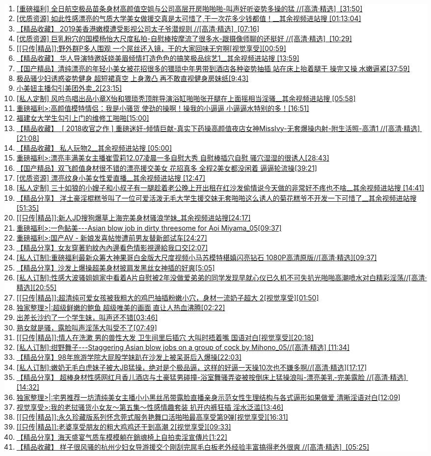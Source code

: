 1. [ [重磅福利] 全日航空极品苗条身材高颜值空姐与公司高层开房啪啪啪-叫声好听姿势多操的猛 //[高清·精选]&nbsp; [31:50] ]( https://baiduyunkan.com/embed/21322308c3133aba16172fa80e1b35d93be58?id=1674)
1. [ [优质资源] 如此性感漂亮的气质大学美女做援交真是太可惜了,干一次花多少钱都值！__其余视频进站搜 [01:13:04] ]( https://baiduyunkan.com/embed/2132237af64fd904f048c9a027413503bdfe5?id=2534)
1. [ 【精品收藏】 2019美香港嫩模遭受影视公司太子爷潜规则 //[高清·精选]&nbsp; [07:16] ]( https://baiduyunkan.com/embed/213221ffc73a6896696071b5284fa650a132a?id=615)
1. [ [优质资源] 巨乳粉穴的国模杨怡大尺度私拍-自慰棒按摩流了很多水-跟摄像师聊的还挺好 //[高清·精选]&nbsp; [10:29] ]( https://baiduyunkan.com/embed/213220b01eb21779a243b3f2c8fdd060cafa9?id=2902)
1. [ [[只传|精品]]:野外群P多人围观 一个屌丝还入镜，干的大家回味无穷啊[视觉享受][00:59] ]( https://yaoshe124.com/embed/1338)
1. [ 【精品收藏】 华人导演特邀妖娆美眉倾情打造色色的搞笑极品综艺1__其余视频进站搜 [13:59] ]( https://baiduyunkan.com/embed/2132241245714f32b74109a568b704cb4455a?id=1800)
1. [ 【国产精品】清纯漂亮的年轻小美女被花招很多的猥琐中年男带到酒店各种姿势抽插 站在床上抬着腿干 操完又操 水嫩逼紧[37:59] ]( https://www.666dav.com/vod/134335/)
1. [ 极品骚少妇诱惑姿势健身 超短裙真空 上身激凸 再不敢直视健身房妹纸[9:43] ]( https://kkembed.kdwshell.com/embed/68257)
1. [ 小美妞主播勾引美团外卖_2[23:15] ]( https://kkembed.kdwshell.com/embed/69068)
1. [ [私人定制] 风吟鸟唱出品小章X怡和猥琐秃顶胖导演浴缸啪啪张开腿在上面摇相当淫骚__其余视频进站搜 [05:58] ]( https://baiduyunkan.com/embed/2132215793ec025bce2214b113eeb8b6c7ee5?id=6596)
1. [ 重磅福利&gt;:高颜值模特情侣：我是小骚货 使劲的操啊！操我的小逼逼 小逼逼水特别的多！[16:51] ]( https://hctv4.xyz/embed/5486)
1. [ 福建女大学生勾引上门的维修工啪啪[15:00] ]( https://kkembed.kdwshell.com/embed/68632)
1. [ 【精品收藏】&nbsp; [ 2018收官之作 ] 重磅迷奸-倾情巨献-真实下药操高颜值夜店女神MissIvy-无套爆操内射-附生活照-高清1 //[高清·精选]&nbsp; [21:08] ]( https://baiduyunkan.com/embed/2132254fc6d7d2bd2f4267401492e068ec7ec?id=11)
1. [ 【精品收藏】 私人玩物2__其余视频进站搜 [05:00] ]( https://baiduyunkan.com/embed/213223832ed29cd0a54912ef34305962e6957?id=5207)
1. [ 重磅福利&gt;:漂亮丰满美女主播崔雪莉12.07凌晨一多自慰大秀 自慰棒插穴自慰 骚穴湿湿的很诱人[28:43] ]( https://hctv4.xyz/embed/12481)
1. [ 【国产精品】双飞颜值身材很不错的漂亮援交美女 花招真多 全程2美女都没闲着 逼逼轮流操[39:21] ]( https://www.666dav.com/vod/134413/)
1. [ [优质资源] 漂亮纹身小美女性爱直播__其余视频进站搜 [12:47] ]( https://baiduyunkan.com/embed/2132251efc73712d981ca70dd456d967782c9?id=4708)
1. [ [私人定制] 三十如狼的小嫂子和小叔子有一腿趁着老公晚上开出租在红沙发偷情说今天做的非常好不疼也不啥__其余视频进站搜 [14:41] ]( https://baiduyunkan.com/embed/2132248efd3a0f348f64d819f09575d7cb866?id=1396)
1. [ 【精品分享】 洋土豪淫棍糕爷叫了一位可爱活泼无毛大学生援交妹无套啪啪这么诱人的菊花糕爷不开发一下可惜了__其余视频进站搜 [51:35] ]( https://baiduyunkan.com/embed/21322159c16762e6ba4529bb08f5519d45a04?id=4527)
1. [ [[只传|精品]]:新人JD搜狗爆草上海完美身材骚浪学妹_其余视频进站搜[24:17] ]( https://yaoshe124.com/embed/14586)
1. [ 重磅福利&gt;:一色鲇美---Asian blow job in dirty threesome for Aoi Miyama_05[09:37] ]( https://hctv4.xyz/embed/11452)
1. [ 重磅福利&gt;:国产AV - 新娘发喜帖惨遭前男友替新郎试车[24:27] ]( https://xxhu73.com/embed/4962)
1. [ 【精品分享】女友穿著豹紋內內邊看色情影視邊給我口交[2:07] ]( https://ppse082.com/play/video.php?id=24)
1. [ [私人订制]:重磅福利最新众筹大神果哥白金版大尺度视频小马苏模特椹嫃闪亮钻石 1080P高清原版//[高清·精选][09:37] ]( https://yuese102.com/embed/31986)
1. [ 【精品分享】沙发上爆操超美身材披肩发黑丝女神插的好爽[5:05] ]( https://ppse082.com/play/video.php?id=61)
1. [ [私人订制]:性感大波骚姐姐家中看着A片自慰被2年没做爱弟弟的同学发现早就心仪已久机不可失扒光啪啪高潮喷水对白精彩淫荡//[高清·精选][20:55] ]( https://yuese102.com/embed/36889)
1. [ [[只传|精品]]:超清纯可爱女孩被我粗大的鸡巴抽插粉嫩小穴，身材一流奶子超大 2[视觉享受][01:50] ]( https://yaoshe124.com/embed/16583)
1. [ 独家整理&gt;|:超级鲜嫩的鲍鱼 超级唯美的画面 直让人热血沸腾[02:22] ]( https://ppx222.com/embed/35267)
1. [ 出差长沙约了一个学生妹，叫声还不错[03:46] ]( http://91.9p9.xyz/ev.php?VID=5a354VmjuBC664Tq25xSIepUu43nDl5bMVNi9cHOfPgStNKWWpqwmZeE3w)
1. [ 熟女就是骚，露脸叫声淫荡大叫受不了[07:49] ]( http://91.9p9.xyz/ev.php?VID=1083UG1XRlZKBWMw2SS3t9phExVhsMB4ZTerpFzVoQAj0hsw4p40Ydrcog)
1. [ [[只传|精品]]:情人在洗漱 男的兽性大发 卫生间里后插穴 大叫时捂着嘴 国语对白[视觉享受][20:18] ]( https://yaoshe124.com/embed/5708)
1. [ [私人订制]:绀野舞子---Staggering Asian blow jobs on a group of cock by Mihono_05//[高清·精选] [11:34] ]( https://yuese102.com/embed/16009)
1. [ 【精品分享】98年旅游学院大屁股学妹趴在沙发上被呆哥后入爆操[22:03] ]( https://ppse082.com/play/video.php?id=16)
1. [ [私人订制]:嫩奶无毛白虎妹子被大JB猛操，绝对是个极品逼，这样的好逼一天操10次也不嫌多啊//[高清·精选][17:17] ]( https://yuese102.com/embed/13984)
1. [ 【精品分享】 超棒身材性感网红月香儿酒店与土豪猛男碰撞-浴室舞骚弄姿被按倒床上猛操浪叫-漂亮美乳-完美露脸 //[高清·精选]&nbsp; [14:32] ]( https://baiduyunkan.com/embed/213221f9fab4d9feb60b33960d9d10d78ef32?id=5993)
1. [ 独家整理&gt;|:宅男推荐一坊清纯美女主播小小黑丝吊带露脸直播亲身示范女性生理结构与各式逼形如果做爱 清晰淫语对白[12:09] ]( https://ppx222.com/embed/5236)
1. [ 视觉享受&gt;:我的老挝骚货小女友～第五集～性感情趣套装 扒开内裤狂插 淫水泛滥[13:46] ]( https://xxhu73.com/embed/4441)
1. [ [[只传|精品]]:永久珍藏版系列怀念莞式服务艳舞口活啪啪最高享受第9弹[视觉享受][16:31] ]( https://yaoshe124.com/embed/5247)
1. [ [[只传|精品]]:老婆享受朋友的粗大鸡鸡还干到高潮 2[视觉享受][09:33] ]( https://yaoshe124.com/embed/7217)
1. [ 【精品分享】海天盛宴气质车模模躺在銷魂椅上自拍卖淫宣傳片[1:22] ]( https://ppse082.com/play/video.php?id=62)
1. [ 【精品收藏】 样子很风骚的杭州少妇女导游援交个刚刮完屌毛白板老外经验丰富搞得老外很爽 //[高清·精选]&nbsp; [05:25] ]( https://baiduyunkan.com/embed/213221ac6049e040bea4011b0c0085258e6fb?id=4377)